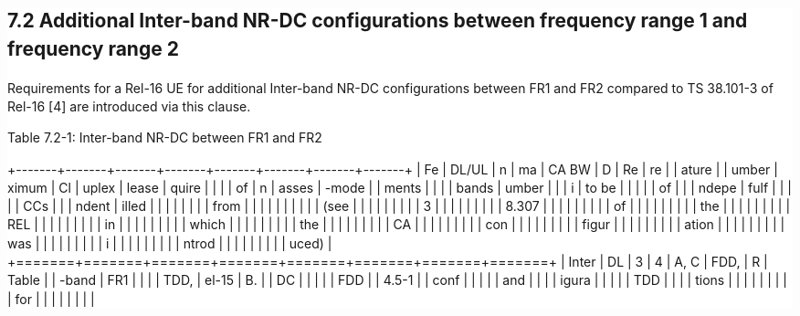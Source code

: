 7.2 Additional Inter-band NR-DC configurations between frequency range 1 and frequency range 2
----------------------------------------------------------------------------------------------

Requirements for a Rel-16 UE for additional Inter-band NR-DC
configurations between FR1 and FR2 compared to TS 38.101-3 of Rel-16
\[4\] are introduced via this clause.

Table 7.2-1: Inter-band NR-DC between FR1 and FR2

+-------+-------+-------+-------+-------+-------+-------+-------+
| Fe    | DL/UL | n     | ma    | CA BW | D     | Re    | re    |
| ature |       | umber | ximum | Cl    | uplex | lease | quire |
|       |       | of    | n     | asses | -mode |       | ments |
|       |       | bands | umber |       |       | i     | to be |
|       |       |       | of    |       |       | ndepe | fulf  |
|       |       |       | CCs   |       |       | ndent | illed |
|       |       |       |       |       |       | from  |       |
|       |       |       |       |       |       |       | (see  |
|       |       |       |       |       |       |       | 3     |
|       |       |       |       |       |       |       | 8.307 |
|       |       |       |       |       |       |       | of    |
|       |       |       |       |       |       |       | the   |
|       |       |       |       |       |       |       | REL   |
|       |       |       |       |       |       |       | in    |
|       |       |       |       |       |       |       | which |
|       |       |       |       |       |       |       | the   |
|       |       |       |       |       |       |       | CA    |
|       |       |       |       |       |       |       | con   |
|       |       |       |       |       |       |       | figur |
|       |       |       |       |       |       |       | ation |
|       |       |       |       |       |       |       | was   |
|       |       |       |       |       |       |       | i     |
|       |       |       |       |       |       |       | ntrod |
|       |       |       |       |       |       |       | uced) |
+=======+=======+=======+=======+=======+=======+=======+=======+
| Inter | DL    | 3     | 4     | A, C  | FDD,  | R     | Table |
| -band | FR1   |       |       |       | TDD,  | el-15 | B.    |
| DC    |       |       |       |       | FDD   |       | 4.5-1 |
| conf  |       |       |       |       | and   |       |       |
| igura |       |       |       |       | TDD   |       |       |
| tions |       |       |       |       |       |       |       |
| for   |       |       |       |       |       |       |       |